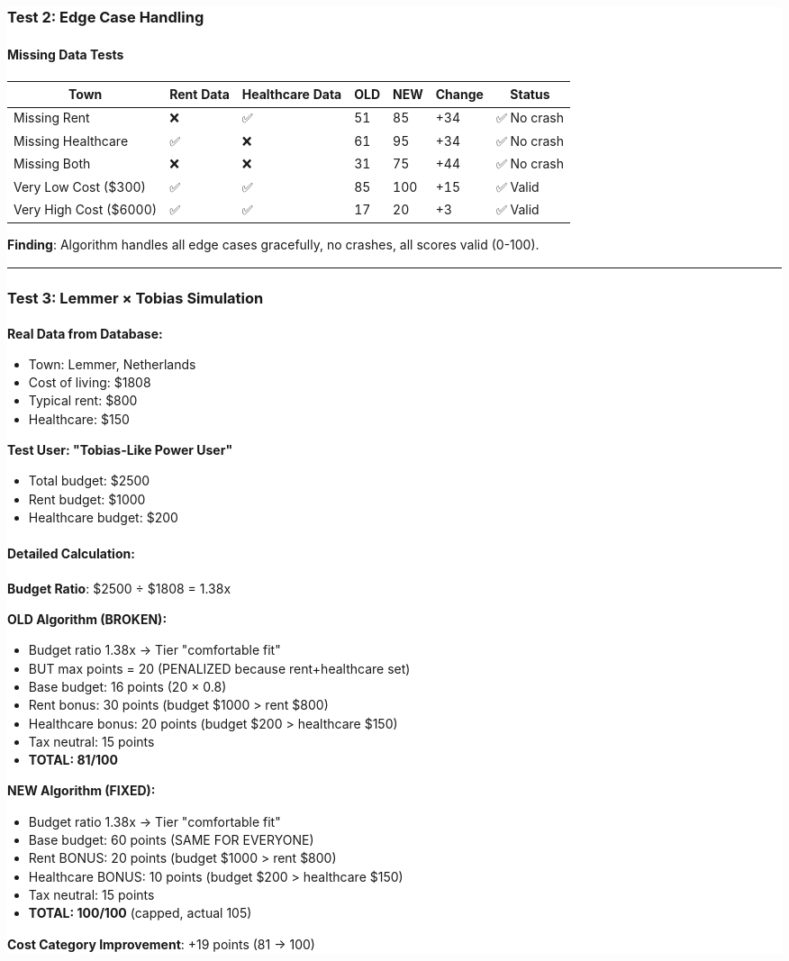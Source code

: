 
### Test 2: Edge Case Handling

#### Missing Data Tests
| Town | Rent Data | Healthcare Data | OLD | NEW | Change | Status |
|------|-----------|----------------|-----|-----|--------|--------|
| Missing Rent | ❌ | ✅ | 51 | 85 | +34 | ✅ No crash |
| Missing Healthcare | ✅ | ❌ | 61 | 95 | +34 | ✅ No crash |
| Missing Both | ❌ | ❌ | 31 | 75 | +44 | ✅ No crash |
| Very Low Cost ($300) | ✅ | ✅ | 85 | 100 | +15 | ✅ Valid |
| Very High Cost ($6000) | ✅ | ✅ | 17 | 20 | +3 | ✅ Valid |

**Finding**: Algorithm handles all edge cases gracefully, no crashes, all scores valid (0-100).

---

### Test 3: Lemmer × Tobias Simulation

**Real Data from Database:**
- Town: Lemmer, Netherlands
- Cost of living: $1808
- Typical rent: $800
- Healthcare: $150

**Test User: "Tobias-Like Power User"**
- Total budget: $2500
- Rent budget: $1000
- Healthcare budget: $200

#### Detailed Calculation:

**Budget Ratio**: $2500 ÷ $1808 = 1.38x

**OLD Algorithm (BROKEN):**
- Budget ratio 1.38x → Tier "comfortable fit"
- BUT max points = 20 (PENALIZED because rent+healthcare set)
- Base budget: 16 points (20 × 0.8)
- Rent bonus: 30 points (budget $1000 > rent $800)
- Healthcare bonus: 20 points (budget $200 > healthcare $150)
- Tax neutral: 15 points
- **TOTAL: 81/100**

**NEW Algorithm (FIXED):**
- Budget ratio 1.38x → Tier "comfortable fit"
- Base budget: 60 points (SAME FOR EVERYONE)
- Rent BONUS: 20 points (budget $1000 > rent $800)
- Healthcare BONUS: 10 points (budget $200 > healthcare $150)
- Tax neutral: 15 points
- **TOTAL: 100/100** (capped, actual 105)

**Cost Category Improvement**: +19 points (81 → 100)
